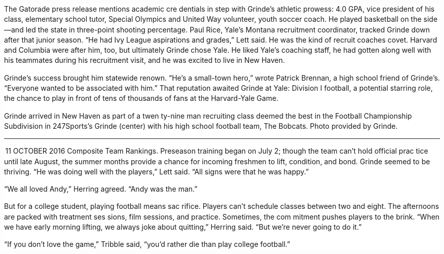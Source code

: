 The Gatorade press release mentions academic cre­
dentials in step with Grinde’s athletic prowess: 4.0 GPA, 
vice president of his class, elementary school tutor, 
Special Olympics and United Way volunteer, youth 
soccer coach. He played basketball on the side—and 
led the state in three-point shooting percentage. Paul 
Rice, Yale’s Montana recruitment coordinator, tracked 
Grinde down after that junior season. “He had Ivy 
League aspirations and grades,” Lett said. He was the 
kind of recruit coaches covet. Harvard and Columbia 
were after him, too, but ultimately Grinde chose Yale. 
He liked Yale’s coaching staff, he had gotten along well 
with his teammates during his recruitment visit, and he 
was excited to live in New Haven.

Grinde’s success brought him statewide renown. 
“He’s a small-town hero,” wrote Patrick Brennan, a 
high school friend of Grinde’s. “Everyone wanted to be 
associated with him.” That reputation awaited Grinde 
at Yale: Division I football, a potential starring role, the 
chance to play in front of tens of thousands of fans at 
the Harvard-Yale Game.

Grinde arrived in New Haven as part of a twen­
ty-nine man recruiting class deemed the best in the 
Football Championship Subdivision in 247Sports’s
Grinde (center) with his high school football 
team, The Bobcats. Photo provided by Grinde.


---

 11
OCTOBER 2016
Composite Team Rankings. Preseason training began 
on July 2; though the team can’t hold official prac­
tice until late August, the summer months provide a 
chance for incoming freshmen to lift, condition, and 
bond. Grinde seemed to be thriving. “He was doing 
well with the players,” Lett said. “All signs were that he 
was happy.”

“We all loved Andy,” Herring agreed. “Andy was the 
man.”

But for a college student, playing football means sac­
rifice. Players can’t schedule classes between two and 
eight. The afternoons are packed with treatment ses­
sions, film sessions, and practice. Sometimes, the com­
mitment pushes players to the brink. “When we have 
early morning lifting, we always joke about quitting,” 
Herring said. “But we’re never going to do it.”

“If you don’t love the game,” Tribble said, “you’d 
rather die than play college football.”
